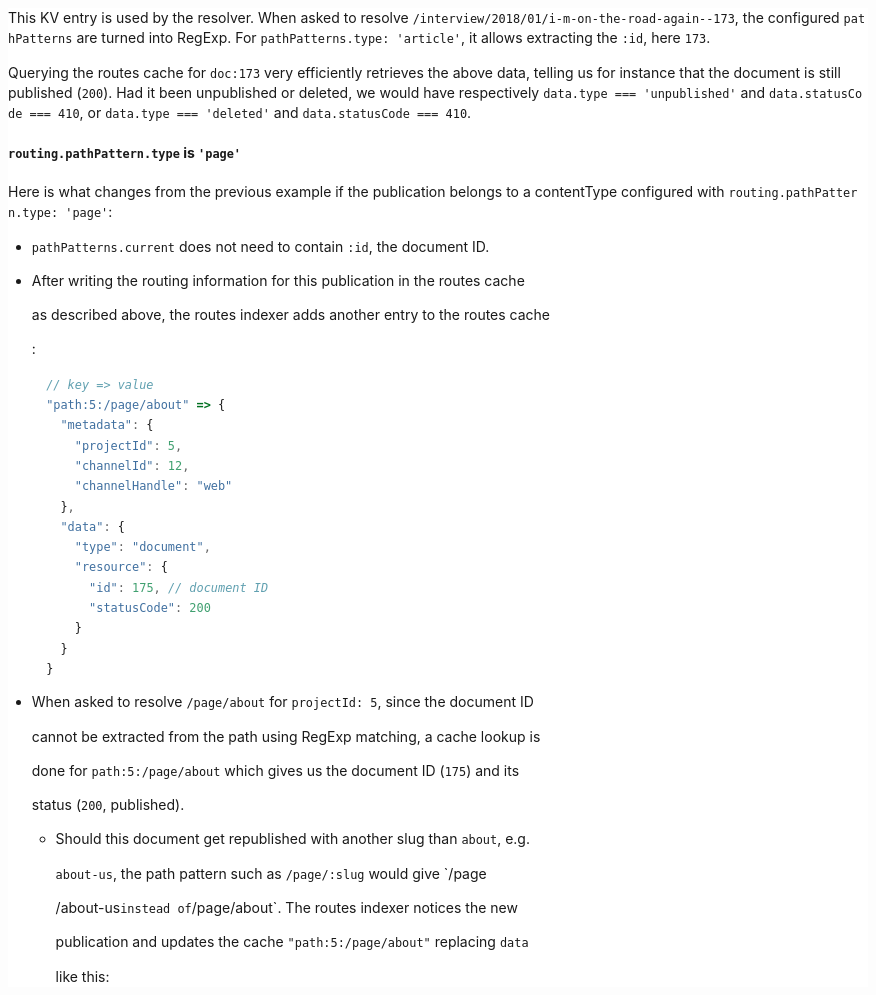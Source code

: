 ```javascript
```

This KV entry is used by the resolver. When asked to resolve `/interview/2018/01/i-m-on-the-road-again--173`, the configured `pathPatterns` are turned into RegExp. For `pathPatterns.type: 'article'`, it allows extracting the `:id`, here `173`.

Querying the routes cache for `doc:173` very efficiently retrieves the above data, telling us for instance that the document is still published \(`200`\). Had it been unpublished or deleted, we would have respectively `data.type === 'unpublished'` and `data.statusCode === 410`, or `data.type === 'deleted'` and `data.statusCode === 410`.

#### `routing.pathPattern.type` is `'page'`

Here is what changes from the previous example if the publication belongs to a contentType configured with `routing.pathPattern.type: 'page'`:

* `pathPatterns.current` does not need to contain `:id`, the document ID.
* After writing the routing information for this publication in the routes cache

  as described above, the routes indexer adds another entry to the routes cache

  :

  ```javascript
    // key => value
    "path:5:/page/about" => {
      "metadata": {
        "projectId": 5,
        "channelId": 12,
        "channelHandle": "web"
      },
      "data": {
        "type": "document",
        "resource": {
          "id": 175, // document ID
          "statusCode": 200
        }
      }
    }
  ```

* When asked to resolve `/page/about` for `projectId: 5`, since the document ID

  cannot be extracted from the path using RegExp matching, a cache lookup is

  done for `path:5:/page/about` which gives us the document ID \(`175`\) and its

  status \(`200`, published\).

  * Should this document get republished with another slug than `about`, e.g.

    `about-us`, the path pattern such as `/page/:slug` would give \`/page

    /about-us`instead of`/page/about\`. The routes indexer notices the new

    publication and updates the cache `"path:5:/page/about"` replacing `data`

    like this:
